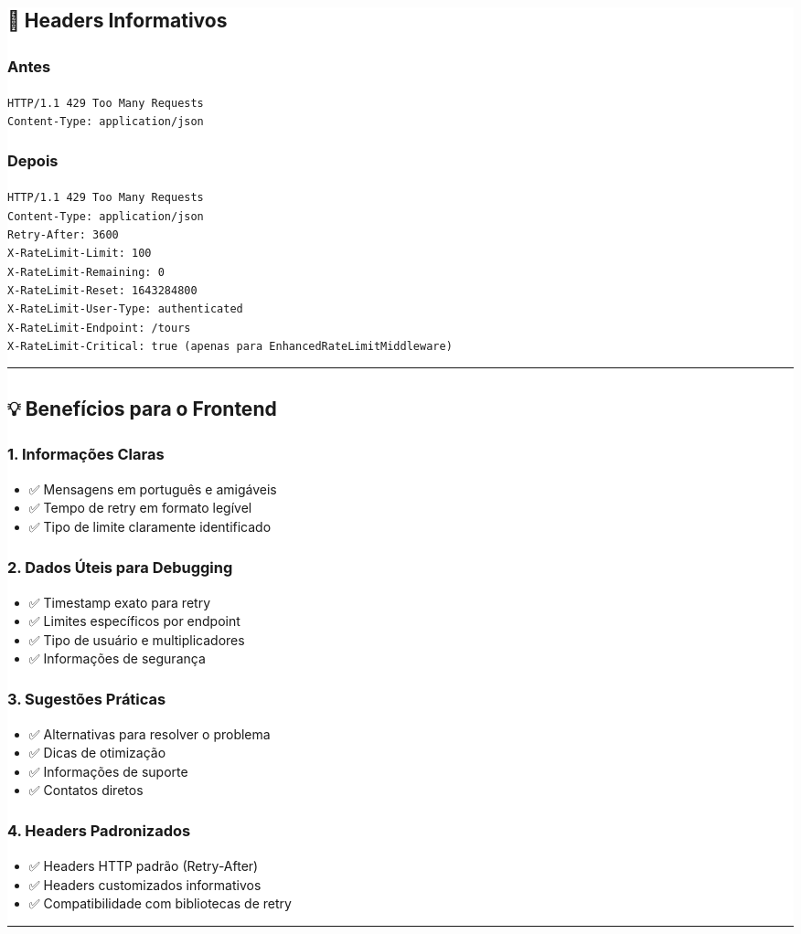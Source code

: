 
## 🎯 **Headers Informativos**

### **Antes**
```
HTTP/1.1 429 Too Many Requests
Content-Type: application/json
```

### **Depois**
```
HTTP/1.1 429 Too Many Requests
Content-Type: application/json
Retry-After: 3600
X-RateLimit-Limit: 100
X-RateLimit-Remaining: 0
X-RateLimit-Reset: 1643284800
X-RateLimit-User-Type: authenticated
X-RateLimit-Endpoint: /tours
X-RateLimit-Critical: true (apenas para EnhancedRateLimitMiddleware)
```

---

## 💡 **Benefícios para o Frontend**

### **1. Informações Claras**
- ✅ Mensagens em português e amigáveis
- ✅ Tempo de retry em formato legível
- ✅ Tipo de limite claramente identificado

### **2. Dados Úteis para Debugging**
- ✅ Timestamp exato para retry
- ✅ Limites específicos por endpoint
- ✅ Tipo de usuário e multiplicadores
- ✅ Informações de segurança

### **3. Sugestões Práticas**
- ✅ Alternativas para resolver o problema
- ✅ Dicas de otimização
- ✅ Informações de suporte
- ✅ Contatos diretos

### **4. Headers Padronizados**
- ✅ Headers HTTP padrão (Retry-After)
- ✅ Headers customizados informativos
- ✅ Compatibilidade com bibliotecas de retry

---
